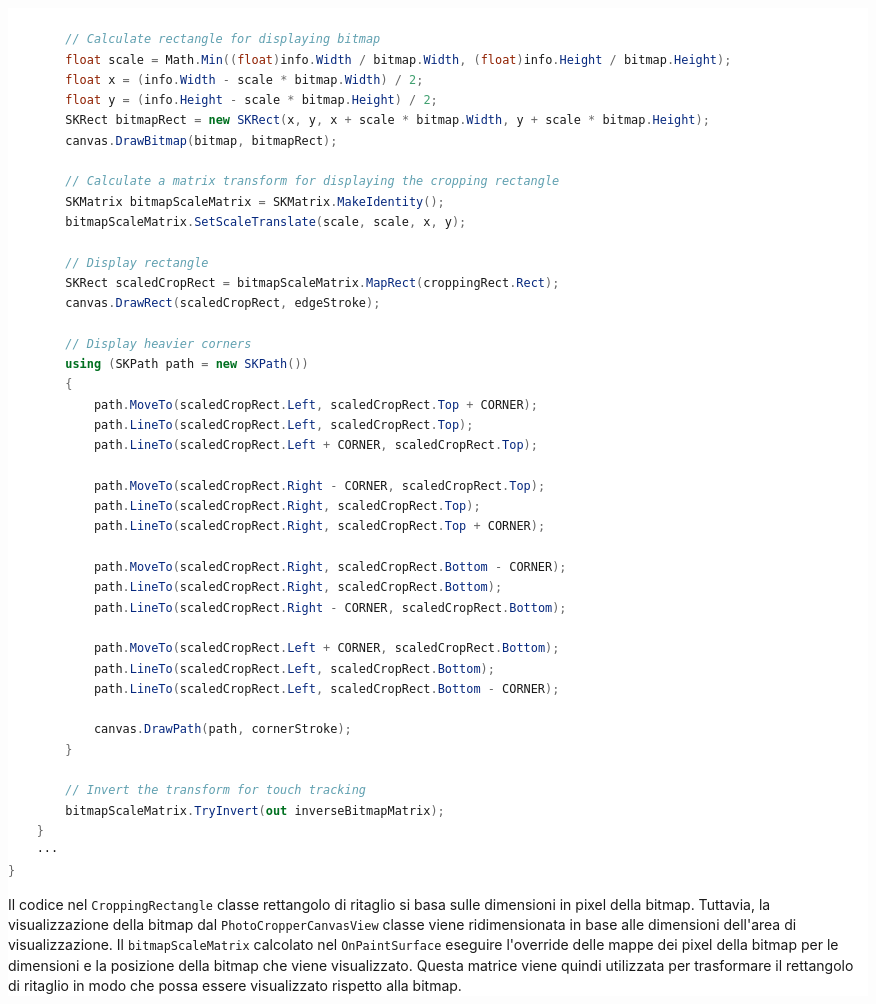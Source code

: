 ```csharp

        // Calculate rectangle for displaying bitmap 
        float scale = Math.Min((float)info.Width / bitmap.Width, (float)info.Height / bitmap.Height);
        float x = (info.Width - scale * bitmap.Width) / 2;
        float y = (info.Height - scale * bitmap.Height) / 2;
        SKRect bitmapRect = new SKRect(x, y, x + scale * bitmap.Width, y + scale * bitmap.Height);
        canvas.DrawBitmap(bitmap, bitmapRect);

        // Calculate a matrix transform for displaying the cropping rectangle
        SKMatrix bitmapScaleMatrix = SKMatrix.MakeIdentity();
        bitmapScaleMatrix.SetScaleTranslate(scale, scale, x, y);

        // Display rectangle
        SKRect scaledCropRect = bitmapScaleMatrix.MapRect(croppingRect.Rect);
        canvas.DrawRect(scaledCropRect, edgeStroke);

        // Display heavier corners
        using (SKPath path = new SKPath())
        {
            path.MoveTo(scaledCropRect.Left, scaledCropRect.Top + CORNER);
            path.LineTo(scaledCropRect.Left, scaledCropRect.Top);
            path.LineTo(scaledCropRect.Left + CORNER, scaledCropRect.Top);

            path.MoveTo(scaledCropRect.Right - CORNER, scaledCropRect.Top);
            path.LineTo(scaledCropRect.Right, scaledCropRect.Top);
            path.LineTo(scaledCropRect.Right, scaledCropRect.Top + CORNER);

            path.MoveTo(scaledCropRect.Right, scaledCropRect.Bottom - CORNER);
            path.LineTo(scaledCropRect.Right, scaledCropRect.Bottom);
            path.LineTo(scaledCropRect.Right - CORNER, scaledCropRect.Bottom);

            path.MoveTo(scaledCropRect.Left + CORNER, scaledCropRect.Bottom);
            path.LineTo(scaledCropRect.Left, scaledCropRect.Bottom);
            path.LineTo(scaledCropRect.Left, scaledCropRect.Bottom - CORNER);

            canvas.DrawPath(path, cornerStroke);
        }

        // Invert the transform for touch tracking
        bitmapScaleMatrix.TryInvert(out inverseBitmapMatrix);
    }
    ···
}
```

Il codice nel `CroppingRectangle` classe rettangolo di ritaglio si basa sulle dimensioni in pixel della bitmap. Tuttavia, la visualizzazione della bitmap dal `PhotoCropperCanvasView` classe viene ridimensionata in base alle dimensioni dell'area di visualizzazione. Il `bitmapScaleMatrix` calcolato nel `OnPaintSurface` eseguire l'override delle mappe dei pixel della bitmap per le dimensioni e la posizione della bitmap che viene visualizzato. Questa matrice viene quindi utilizzata per trasformare il rettangolo di ritaglio in modo che possa essere visualizzato rispetto alla bitmap.
